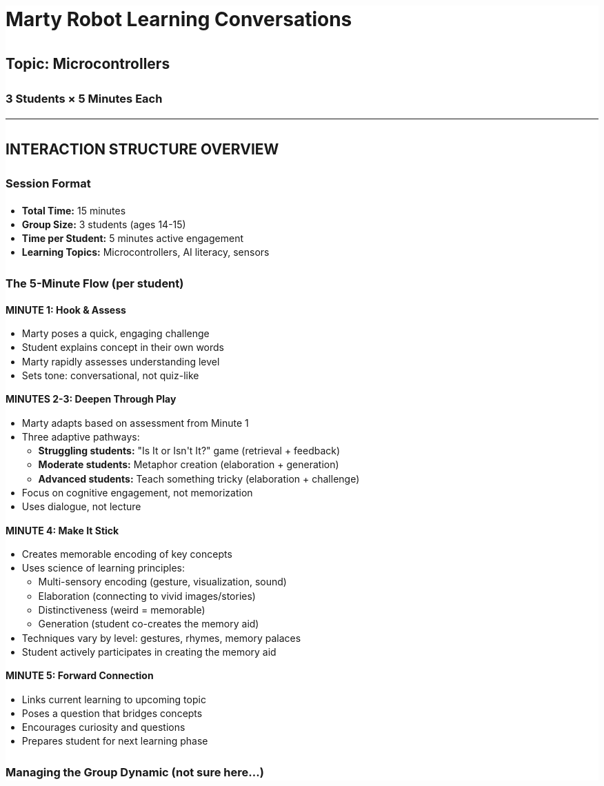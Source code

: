 # Marty Robot Learning Conversations
## Topic: Microcontrollers
### 3 Students × 5 Minutes Each

---

## INTERACTION STRUCTURE OVERVIEW

### Session Format
- **Total Time:** 15 minutes
- **Group Size:** 3 students (ages 14-15)
- **Time per Student:** 5 minutes active engagement
- **Learning Topics:** Microcontrollers, AI literacy, sensors

### The 5-Minute Flow (per student)

**MINUTE 1: Hook & Assess**
- Marty poses a quick, engaging challenge
- Student explains concept in their own words
- Marty rapidly assesses understanding level
- Sets tone: conversational, not quiz-like

**MINUTES 2-3: Deepen Through Play**
- Marty adapts based on assessment from Minute 1
- Three adaptive pathways:
  - **Struggling students:** "Is It or Isn't It?" game (retrieval + feedback)
  - **Moderate students:** Metaphor creation (elaboration + generation)
  - **Advanced students:** Teach something tricky (elaboration + challenge)
- Focus on cognitive engagement, not memorization
- Uses dialogue, not lecture

**MINUTE 4: Make It Stick**
- Creates memorable encoding of key concepts
- Uses science of learning principles:
  - Multi-sensory encoding (gesture, visualization, sound)
  - Elaboration (connecting to vivid images/stories)
  - Distinctiveness (weird = memorable)
  - Generation (student co-creates the memory aid)
- Techniques vary by level: gestures, rhymes, memory palaces
- Student actively participates in creating the memory aid

**MINUTE 5: Forward Connection**
- Links current learning to upcoming topic
- Poses a question that bridges concepts
- Encourages curiosity and questions
- Prepares student for next learning phase

### Managing the Group Dynamic (not sure here...)
